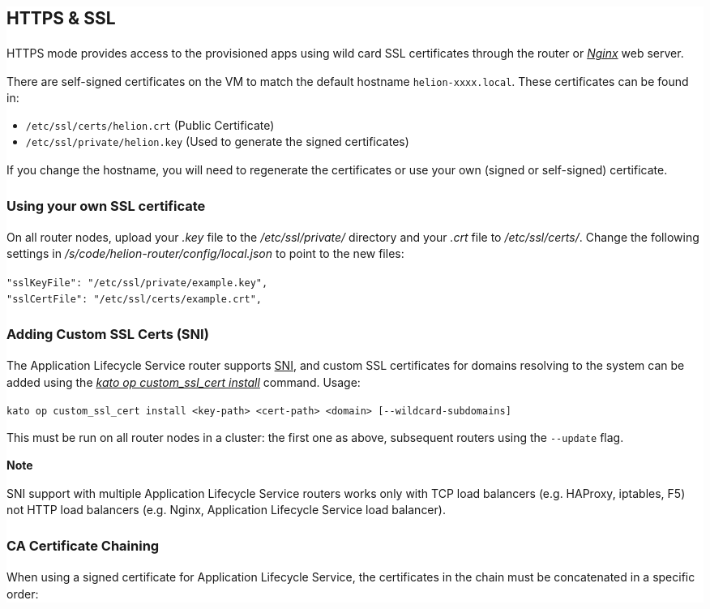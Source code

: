 HTTPS & SSL[](#https-ssl "Permalink to this headline")
-------------------------------------------------------

HTTPS mode provides access to the provisioned apps using wild card SSL
certificates through the router or
[*Nginx*](/als/v1/user/reference/glossary/#term-nginx) web server.

There are self-signed certificates on the VM to match the default
hostname `helion-xxxx.local`. These certificates
can be found in:

-   `/etc/ssl/certs/helion.crt` (Public
    Certificate)
-   `/etc/ssl/private/helion.key` (Used to
    generate the signed certificates)

If you change the hostname, you will need to regenerate the certificates
or use your own (signed or self-signed) certificate.

### Using your own SSL certificate[](#using-your-own-ssl-certificate "Permalink to this headline")

On all router nodes, upload your *.key* file to the */etc/ssl/private/*
directory and your *.crt* file to */etc/ssl/certs/*. Change the
following settings in */s/code/helion-router/config/local.json* to
point to the new files:

    "sslKeyFile": "/etc/ssl/private/example.key",
    "sslCertFile": "/etc/ssl/certs/example.crt",

### Adding Custom SSL Certs (SNI)[](#adding-custom-ssl-certs-sni "Permalink to this headline")

The Application Lifecycle Service router supports
[SNI](http://en.wikipedia.org/wiki/Server_Name_Indication), and custom
SSL certificates for domains resolving to the system can be added using
the [*kato op custom\_ssl\_cert
install*](/als/v1/admin/reference/kato-ref/#kato-command-ref-op) command.
Usage:

    kato op custom_ssl_cert install <key-path> <cert-path> <domain> [--wildcard-subdomains]

This must be run on all router nodes in a cluster: the first one as
above, subsequent routers using the `--update` flag.

**Note**

SNI support with multiple Application Lifecycle Service routers works only with TCP load
balancers (e.g. HAProxy, iptables, F5) not HTTP load balancers (e.g.
Nginx, Application Lifecycle Service load balancer).

### CA Certificate Chaining[](#ca-certificate-chaining "Permalink to this headline")

When using a signed certificate for Application Lifecycle Service, the certificates in the
chain must be concatenated in a specific order:
